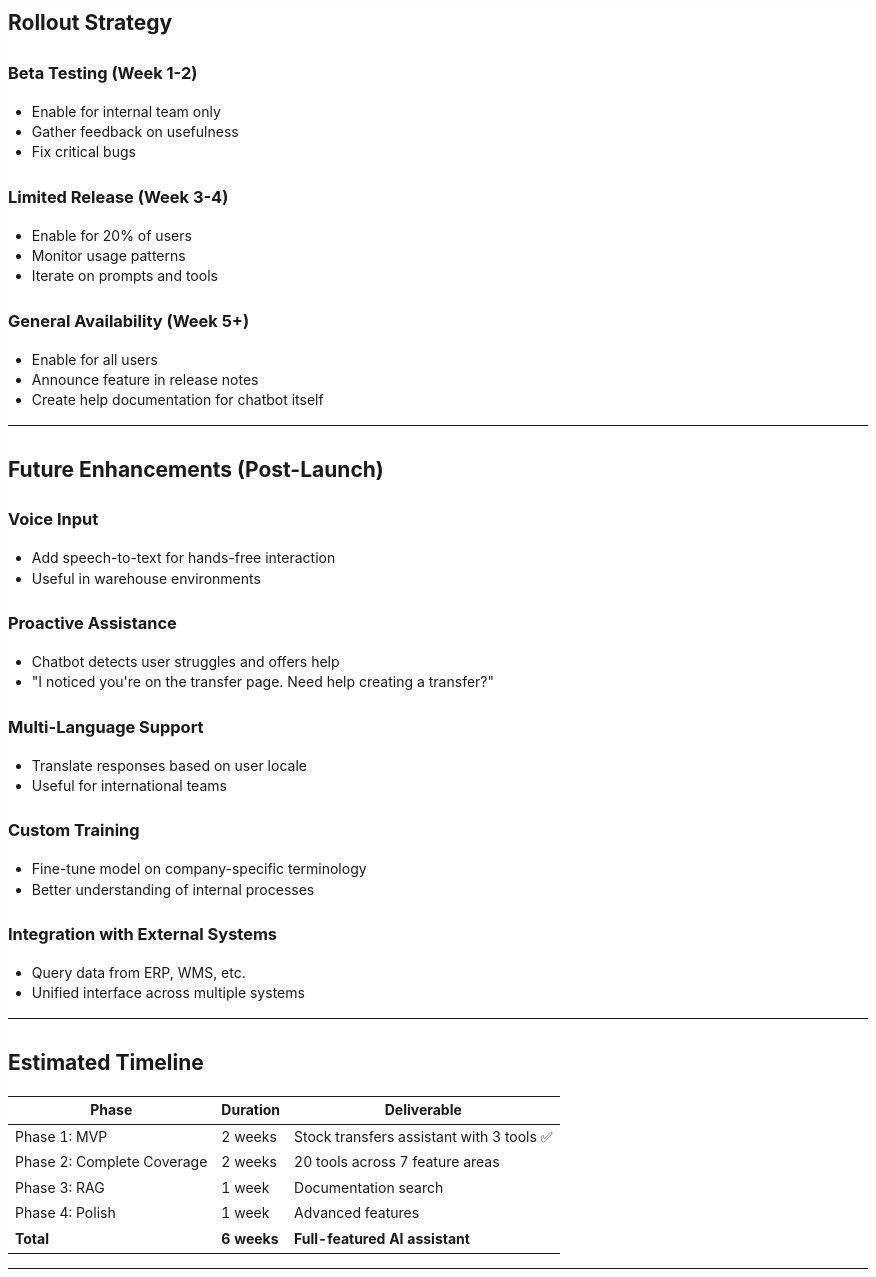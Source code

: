 
## Rollout Strategy

### Beta Testing (Week 1-2)
- Enable for internal team only
- Gather feedback on usefulness
- Fix critical bugs

### Limited Release (Week 3-4)
- Enable for 20% of users
- Monitor usage patterns
- Iterate on prompts and tools

### General Availability (Week 5+)
- Enable for all users
- Announce feature in release notes
- Create help documentation for chatbot itself

---

## Future Enhancements (Post-Launch)

### Voice Input
- Add speech-to-text for hands-free interaction
- Useful in warehouse environments

### Proactive Assistance
- Chatbot detects user struggles and offers help
- "I noticed you're on the transfer page. Need help creating a transfer?"

### Multi-Language Support
- Translate responses based on user locale
- Useful for international teams

### Custom Training
- Fine-tune model on company-specific terminology
- Better understanding of internal processes

### Integration with External Systems
- Query data from ERP, WMS, etc.
- Unified interface across multiple systems

---

## Estimated Timeline

| Phase | Duration | Deliverable |
|-------|----------|-------------|
| Phase 1: MVP | 2 weeks | Stock transfers assistant with 3 tools ✅ |
| Phase 2: Complete Coverage | 2 weeks | 20 tools across 7 feature areas |
| Phase 3: RAG | 1 week | Documentation search |
| Phase 4: Polish | 1 week | Advanced features |
| **Total** | **6 weeks** | **Full-featured AI assistant** |

---